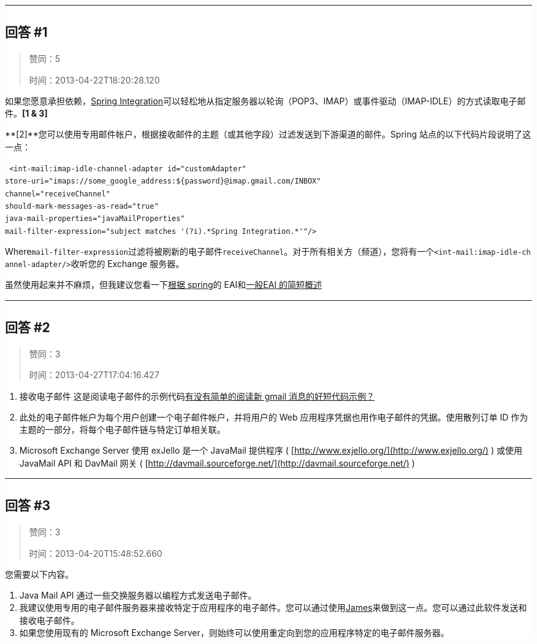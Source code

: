* * *

## 回答 #1

> 赞同：5
> 
> 时间：2013-04-22T18:20:28.120

如果您愿意承担依赖，[Spring Integration](http://static.springsource.org/spring-integration/docs/latest-ga/reference/html/mail.html#mail-inbound)可以轻松地从指定服务器以轮询（POP3、IMAP）或事件驱动（IMAP-IDLE）的方式读取电子邮件。**[1 & 3]**

**[2]**您可以使用专用邮件帐户，根据接收邮件的主题（或其他字段）过滤发送到下游渠道的邮件。Spring 站点的以下代码片段说明了这一点：

```
 <int-mail:imap-idle-channel-adapter id="customAdapter"
store-uri="imaps://some_google_address:${password}@imap.gmail.com/INBOX"
channel="receiveChannel"    
should-mark-messages-as-read="true"
java-mail-properties="javaMailProperties"
mail-filter-expression="subject matches '(?i).*Spring Integration.*'"/> 
```

Where`mail-filter-expression`过滤将被刷新的电子邮件`receiveChannel`。对于所有相关方（频道），您将有一个`<int-mail:imap-idle-channel-adapter/>`收听您的 Exchange 服务器。

虽然使用起来并不麻烦，但我建议您看一下[根据 spring](http://www.fiveminutes.eu/introducing-spring-integration/)的 EAI和[一般EAI 的简短概述](http://en.wikipedia.org/wiki/Enterprise_application_integration)

* * *

## 回答 #2

> 赞同：3
> 
> 时间：2013-04-27T17:04:16.427

1.  接收电子邮件 这是阅读电子邮件的示例代码[有没有简单的阅读新 gmail 消息的好短代码示例？](https://stackoverflow.com/questions/3303805/are-there-any-good-short-code-examples-that-simply-read-a-new-gmail-message)

2.  此处的电子邮件帐户为每个用户创建一个电子邮件帐户，并将用户的 Web 应用程序凭据也用作电子邮件的凭据。使用散列订单 ID 作为主题的一部分，将每个电子邮件链与特定订单相关联。

3.  Microsoft Exchange Server 使用 exJello 是一个 JavaMail 提供程序 ( [http://www.exjello.org/](http://www.exjello.org/) ) 或使用 JavaMail API 和 DavMail 网关 ( [http://davmail.sourceforge.net/](http://davmail.sourceforge.net/) )

* * *

## 回答 #3

> 赞同：3
> 
> 时间：2013-04-20T15:48:52.660

您需要以下内容。

1.  Java Mail API 通过一些交换服务器以编程方式发送电子邮件。
2.  我建议使用专用的电子邮件服务器来接收特定于应用程序的电子邮件。您可以通过使用[James](http://james.apache.org/)来做到这一点。您可以通过此软件发送和接收电子邮件。
3.  如果您使用现有的 Microsoft Exchange Server，则始终可以使用重定向到您的应用程序特定的电子邮件服务器。
